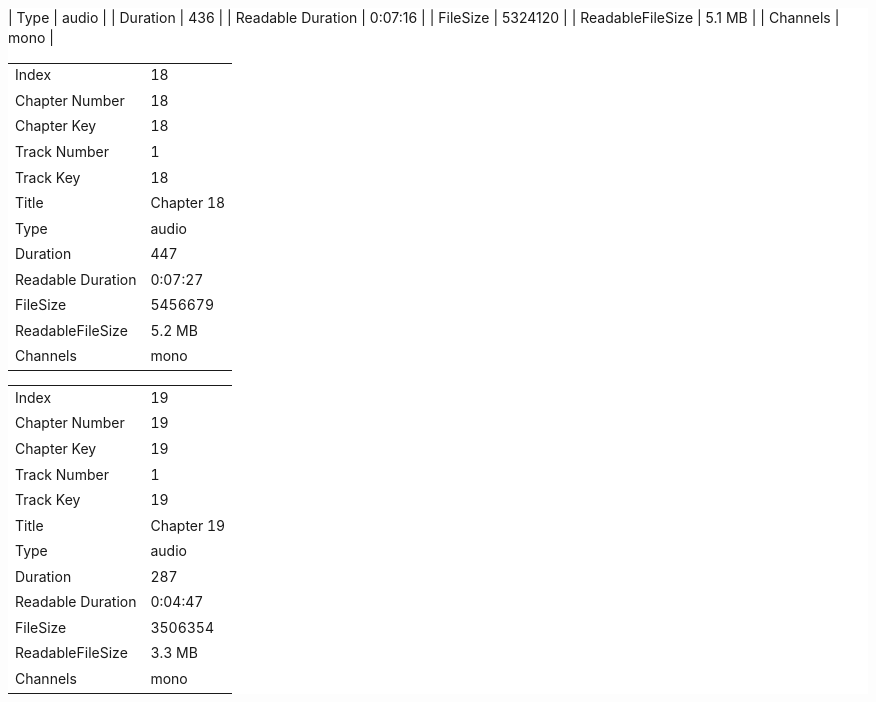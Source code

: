 | Type | audio |
| Duration | 436 |
| Readable Duration | 0:07:16 |
| FileSize | 5324120 |
| ReadableFileSize | 5.1 MB |
| Channels | mono |

|  |  |
| - | - |
| Index | 18 |
| Chapter Number | 18 |
| Chapter Key | 18 |
| Track Number | 1 |
| Track Key | 18 |
| Title | Chapter 18 |
| Type | audio |
| Duration | 447 |
| Readable Duration | 0:07:27 |
| FileSize | 5456679 |
| ReadableFileSize | 5.2 MB |
| Channels | mono |

|  |  |
| - | - |
| Index | 19 |
| Chapter Number | 19 |
| Chapter Key | 19 |
| Track Number | 1 |
| Track Key | 19 |
| Title | Chapter 19 |
| Type | audio |
| Duration | 287 |
| Readable Duration | 0:04:47 |
| FileSize | 3506354 |
| ReadableFileSize | 3.3 MB |
| Channels | mono |
